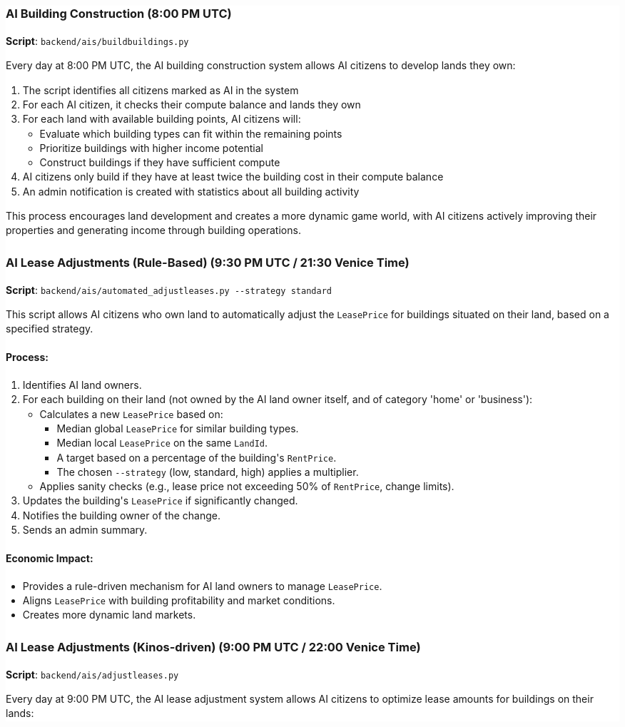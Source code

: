 ### AI Building Construction (8:00 PM UTC)

**Script**: `backend/ais/buildbuildings.py`

Every day at 8:00 PM UTC, the AI building construction system allows AI citizens to develop lands they own:

1. The script identifies all citizens marked as AI in the system
2. For each AI citizen, it checks their compute balance and lands they own
3. For each land with available building points, AI citizens will:
   - Evaluate which building types can fit within the remaining points
   - Prioritize buildings with higher income potential
   - Construct buildings if they have sufficient compute
4. AI citizens only build if they have at least twice the building cost in their compute balance
5. An admin notification is created with statistics about all building activity

This process encourages land development and creates a more dynamic game world, with AI citizens actively improving their properties and generating income through building operations.

### AI Lease Adjustments (Rule-Based) (9:30 PM UTC / 21:30 Venice Time)

**Script**: `backend/ais/automated_adjustleases.py --strategy standard`

This script allows AI citizens who own land to automatically adjust the `LeasePrice` for buildings situated on their land, based on a specified strategy.

#### Process:
1.  Identifies AI land owners.
2.  For each building on their land (not owned by the AI land owner itself, and of category 'home' or 'business'):
    *   Calculates a new `LeasePrice` based on:
        *   Median global `LeasePrice` for similar building types.
        *   Median local `LeasePrice` on the same `LandId`.
        *   A target based on a percentage of the building's `RentPrice`.
        *   The chosen `--strategy` (low, standard, high) applies a multiplier.
    *   Applies sanity checks (e.g., lease price not exceeding 50% of `RentPrice`, change limits).
3.  Updates the building's `LeasePrice` if significantly changed.
4.  Notifies the building owner of the change.
5.  Sends an admin summary.

#### Economic Impact:
-   Provides a rule-driven mechanism for AI land owners to manage `LeasePrice`.
-   Aligns `LeasePrice` with building profitability and market conditions.
-   Creates more dynamic land markets.

### AI Lease Adjustments (Kinos-driven) (9:00 PM UTC / 22:00 Venice Time)

**Script**: `backend/ais/adjustleases.py`

Every day at 9:00 PM UTC, the AI lease adjustment system allows AI citizens to optimize lease amounts for buildings on their lands:
